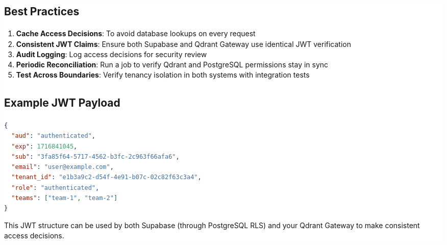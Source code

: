 ## Best Practices

1. **Cache Access Decisions**: To avoid database lookups on every request
2. **Consistent JWT Claims**: Ensure both Supabase and Qdrant Gateway use identical JWT verification
3. **Audit Logging**: Log access decisions for security review
4. **Periodic Reconciliation**: Run a job to verify Qdrant and PostgreSQL permissions stay in sync
5. **Test Across Boundaries**: Verify tenancy isolation in both systems with integration tests

## Example JWT Payload

```json
{
  "aud": "authenticated",
  "exp": 1716841045,
  "sub": "3fa85f64-5717-4562-b3fc-2c963f66afa6",
  "email": "user@example.com",
  "tenant_id": "e1b3a9c2-d54f-4e91-b07c-02c82f63c3a4",
  "role": "authenticated",
  "teams": ["team-1", "team-2"]
}
```

This JWT structure can be used by both Supabase (through PostgreSQL RLS) and your Qdrant Gateway to make consistent access decisions.